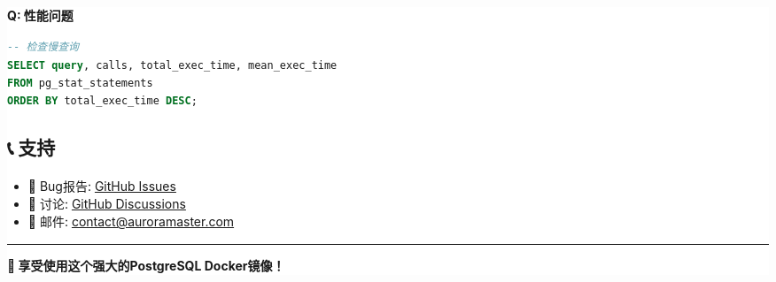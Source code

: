 **Q: 性能问题**
```sql
-- 检查慢查询
SELECT query, calls, total_exec_time, mean_exec_time
FROM pg_stat_statements
ORDER BY total_exec_time DESC;
```

## 📞 支持

- 🐛 Bug报告: [GitHub Issues](https://github.com/AuroraMaster/postgresql-docker/issues)
- 💬 讨论: [GitHub Discussions](https://github.com/AuroraMaster/postgresql-docker/discussions)
- 📧 邮件: contact@auroramaster.com

---

**🎉 享受使用这个强大的PostgreSQL Docker镜像！**
